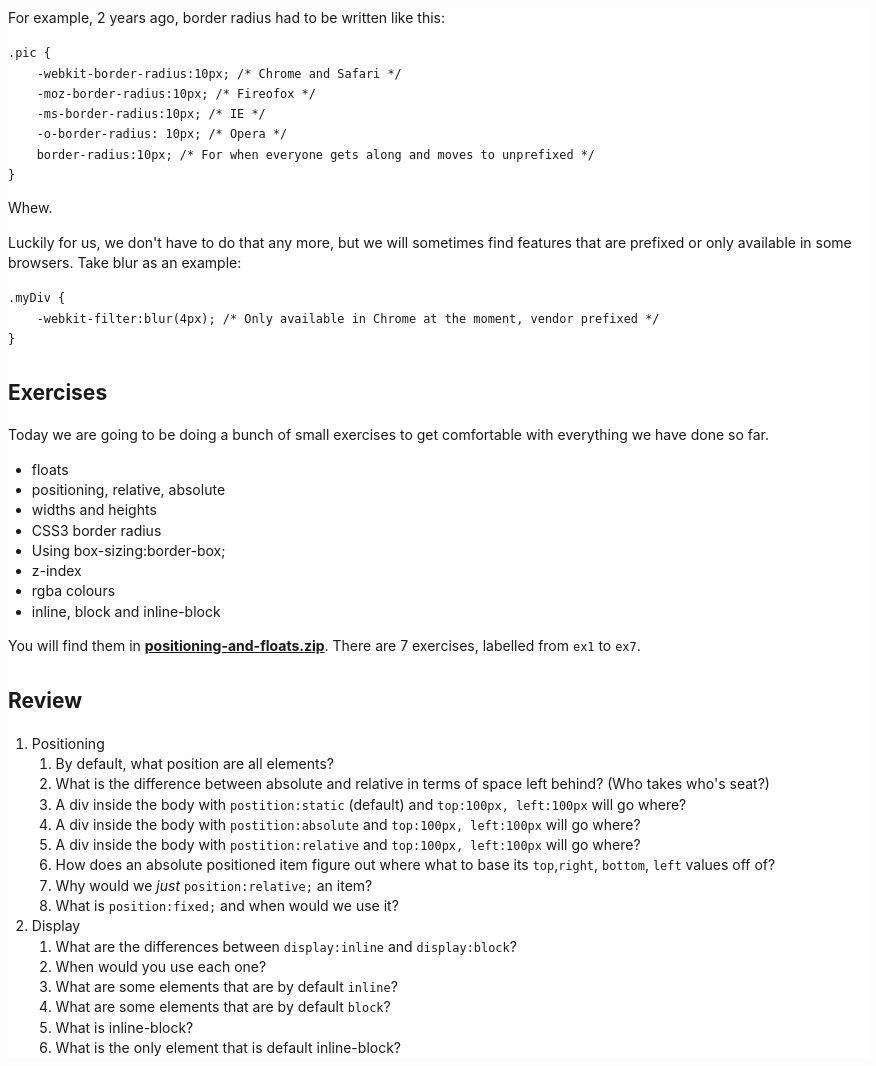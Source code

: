 For example, 2 years ago, border radius had to be written like this:

	.pic {
		-webkit-border-radius:10px; /* Chrome and Safari */
		-moz-border-radius:10px; /* Fireofox */
		-ms-border-radius:10px; /* IE */
		-o-border-radius: 10px; /* Opera */
		border-radius:10px; /* For when everyone gets along and moves to unprefixed */
	}

Whew.

Luckily for us, we don't have to do that any more, but we will sometimes find features that are prefixed or only available in some browsers. Take blur as an example:

	.myDiv {
		-webkit-filter:blur(4px); /* Only available in Chrome at the moment, vendor prefixed */
	}


## Exercises

Today we are going to be doing a bunch of small exercises to get comfortable with everything we have done so far.

- floats
- positioning, relative, absolute
- widths and heights
- CSS3 border radius
- Using box-sizing:border-box;
- z-index
- rgba colours
- inline, block and inline-block

You will find them in <a href="exercises/positioning-and-floats.zip">**positioning-and-floats.zip**</a>. There are 7 exercises, labelled from `ex1` to `ex7`.

## Review
1. Positioning
	1. By default, what position are all elements?
	1. What is the difference between absolute and relative in terms of space left behind? (Who takes who's seat?)
	1. A div inside the body with `postition:static` (default) and `top:100px, left:100px` will go where?
	1. A div inside the body with `postition:absolute` and `top:100px, left:100px` will go where?
	1. A div inside the body with `postition:relative` and `top:100px, left:100px` will go where?
	1. How does an absolute positioned item figure out where what to base its `top`,`right`, `bottom`, `left` values off of?
	1. Why would we _just_ `position:relative;` an item?
	1. What is `position:fixed;` and when would we use it?
1. Display
	1. What are the differences between `display:inline` and `display:block`?
	1. When would you use each one?
	1. What are some elements that are by default `inline`?
	1. What are some elements that are by default `block`?
	1. What is inline-block?
	1. What is the only element that is default inline-block?